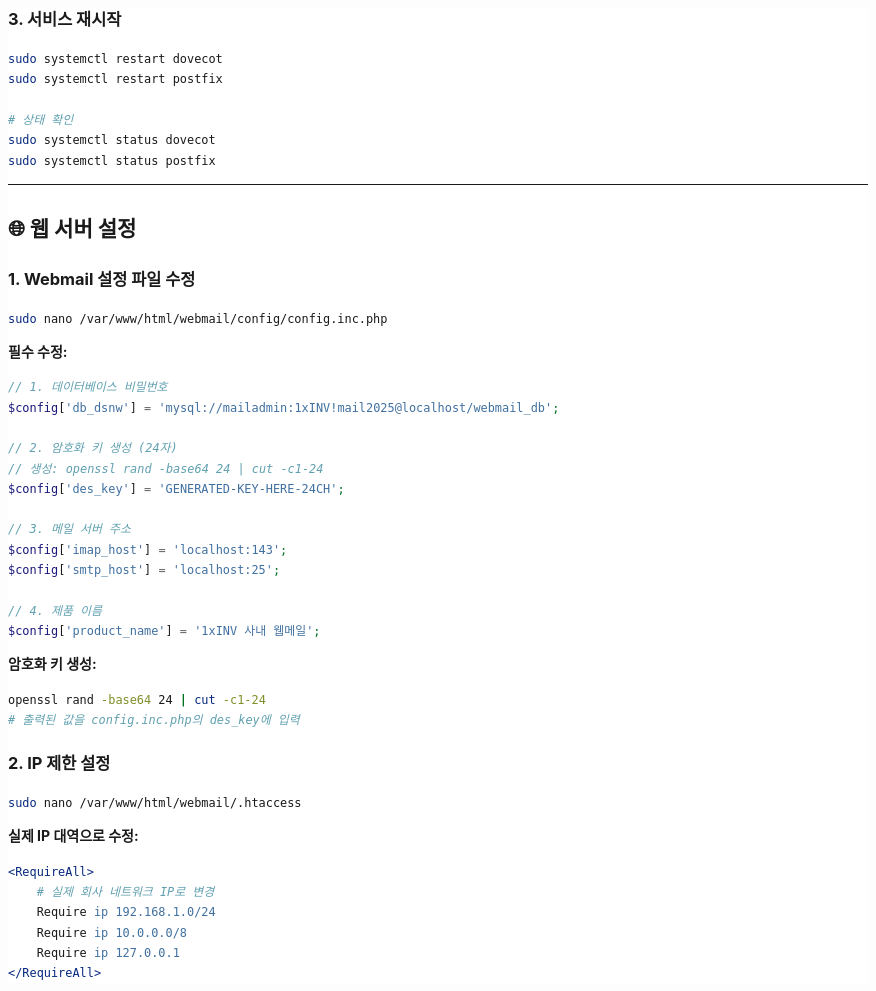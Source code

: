 ### 3. 서비스 재시작

```bash
sudo systemctl restart dovecot
sudo systemctl restart postfix

# 상태 확인
sudo systemctl status dovecot
sudo systemctl status postfix
```

---

## 🌐 웹 서버 설정

### 1. Webmail 설정 파일 수정

```bash
sudo nano /var/www/html/webmail/config/config.inc.php
```

**필수 수정:**
```php
// 1. 데이터베이스 비밀번호
$config['db_dsnw'] = 'mysql://mailadmin:1xINV!mail2025@localhost/webmail_db';

// 2. 암호화 키 생성 (24자)
// 생성: openssl rand -base64 24 | cut -c1-24
$config['des_key'] = 'GENERATED-KEY-HERE-24CH';

// 3. 메일 서버 주소
$config['imap_host'] = 'localhost:143';
$config['smtp_host'] = 'localhost:25';

// 4. 제품 이름
$config['product_name'] = '1xINV 사내 웹메일';
```

**암호화 키 생성:**
```bash
openssl rand -base64 24 | cut -c1-24
# 출력된 값을 config.inc.php의 des_key에 입력
```

### 2. IP 제한 설정

```bash
sudo nano /var/www/html/webmail/.htaccess
```

**실제 IP 대역으로 수정:**
```apache
<RequireAll>
    # 실제 회사 네트워크 IP로 변경
    Require ip 192.168.1.0/24
    Require ip 10.0.0.0/8
    Require ip 127.0.0.1
</RequireAll>
```
